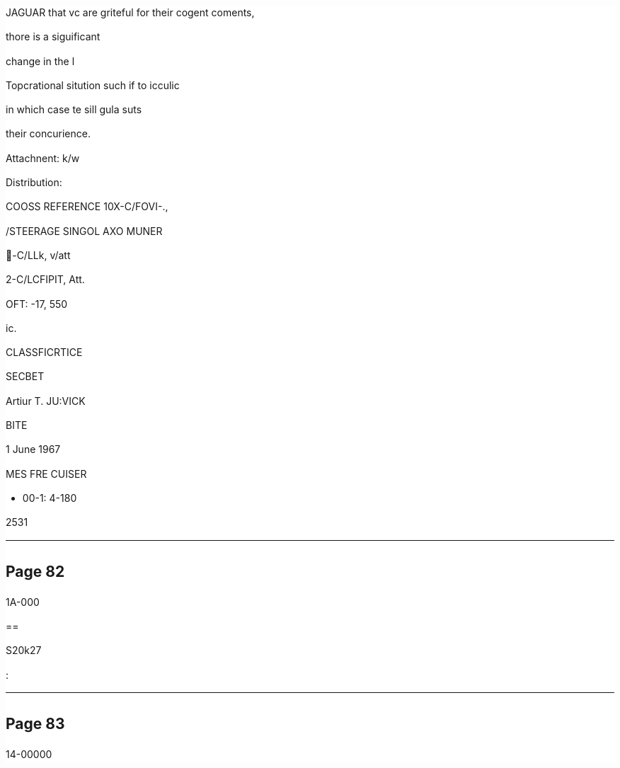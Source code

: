 JAGUAR that vc are griteful for their cogent coments,

thore is a siguificant

change in the l

Topcrational sitution such if to icculic

in which case te sill gula suts

their concurience.

Attachnent: k/w

Distribution:

COOSS REFERENCE 10X-C/FOVI-.,

/STEERAGE SINGOL AXO MUNER

-C/LLk, v/att

2-C/LCFIPIT, Att.

OFT: -17, 550

ic.

CLASSFICRTICE

SECBET

Artiur T. JU:VICK

BITE

1 June 1967

MES FRE CUISER

* 00-1: 4-180

2531

---

## Page 82

1A-000

==

S20k27

:

---

## Page 83

14-00000
